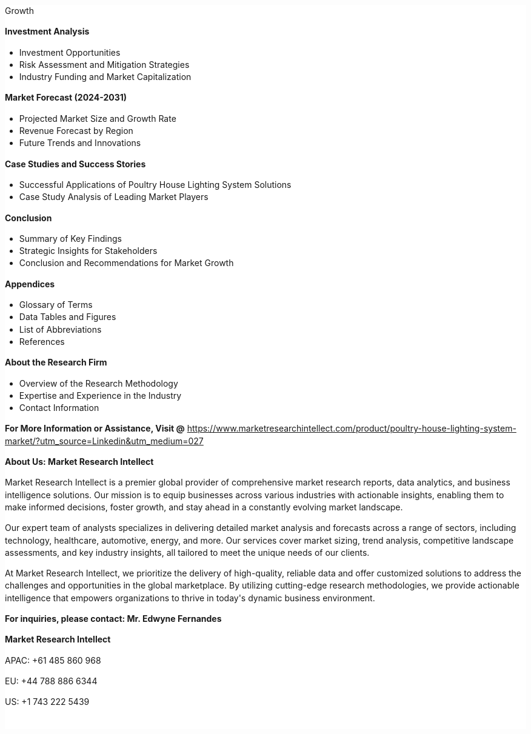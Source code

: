 Growth</li></ul><p><strong>Investment Analysis</strong></p><ul><li>Investment Opportunities</li><li>Risk Assessment and Mitigation Strategies</li><li>Industry Funding and Market Capitalization</li></ul><p><strong>Market Forecast (2024-2031)</strong></p><ul><li>Projected Market Size and Growth Rate</li><li>Revenue Forecast by Region</li><li>Future Trends and Innovations</li></ul><p><strong>Case Studies and Success Stories</strong></p><ul><li>Successful Applications of Poultry House Lighting System Solutions</li><li>Case Study Analysis of Leading Market Players</li></ul><p><strong>Conclusion</strong></p><ul><li>Summary of Key Findings</li><li>Strategic Insights for Stakeholders</li><li>Conclusion and Recommendations for Market Growth</li></ul><p><strong>Appendices</strong></p><ul><li>Glossary of Terms</li><li>Data Tables and Figures</li><li>List of Abbreviations</li><li>References</li></ul><p><strong>About the Research Firm</strong></p><ul><li>Overview of the Research Methodology</li><li>Expertise and Experience in the Industry</li><li>Contact Information</li></ul></div><div class="article-main__content" data-test-id="publishing-text-block"><p><span class="font-[700]"><strong>For More Information or Assistance, Visit @</strong>&nbsp;<a href="https://www.marketresearchintellect.com/product/poultry-house-lighting-system-market/?utm_source=Linkedin&utm_medium=027">https://www.marketresearchintellect.com/product/poultry-house-lighting-system-market/?utm_source=Linkedin&utm_medium=027</a></span></p><p><strong>About Us: Market Research Intellect</strong></p><p>Market Research Intellect is a premier global provider of comprehensive market research reports, data analytics, and business intelligence solutions. Our mission is to equip businesses across various industries with actionable insights, enabling them to make informed decisions, foster growth, and stay ahead in a constantly evolving market landscape.</p><p>Our expert team of analysts specializes in delivering detailed market analysis and forecasts across a range of sectors, including technology, healthcare, automotive, energy, and more. Our services cover market sizing, trend analysis, competitive landscape assessments, and key industry insights, all tailored to meet the unique needs of our clients.</p><p>At Market Research Intellect, we prioritize the delivery of high-quality, reliable data and offer customized solutions to address the challenges and opportunities in the global marketplace. By utilizing cutting-edge research methodologies, we provide actionable intelligence that empowers organizations to thrive in today's dynamic business environment.</p><p><strong>For inquiries, please contact: Mr. Edwyne Fernandes</strong></p><p><strong>Market Research Intellect</strong></p><p>APAC: +61 485 860 968</p><p>EU: +44 788 886 6344</p><p>US: +1 743 222 5439</p></div><div class="article-main__content" data-test-id="publishing-text-block">&nbsp;</div>
